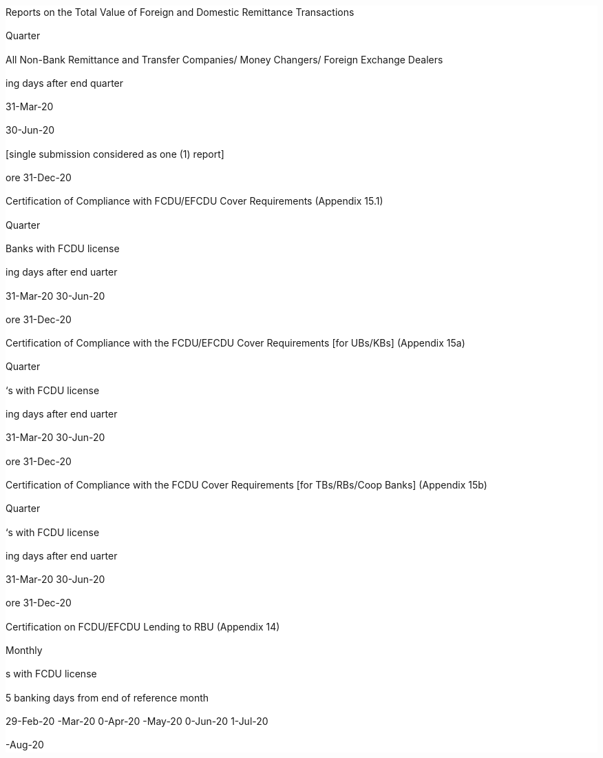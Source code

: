 Reports on the Total Value of Foreign and Domestic Remittance Transactions

Quarter

All Non-Bank Remittance and Transfer Companies/ Money Changers/ Foreign Exchange Dealers

ing days after end quarter

31-Mar-20

30-Jun-20

[single submission considered as one (1) report]

ore 31-Dec-20

Certification of Compliance with FCDU/EFCDU Cover Requirements (Appendix 15.1)

Quarter

Banks with FCDU license

ing days after end uarter

31-Mar-20 30-Jun-20

ore 31-Dec-20

Certification of Compliance with the FCDU/EFCDU Cover Requirements [for UBs/KBs] (Appendix 15a)

Quarter

‘s with FCDU license

ing days after end uarter

31-Mar-20 30-Jun-20

ore 31-Dec-20

Certification of Compliance with the FCDU Cover Requirements [for TBs/RBs/Coop Banks] (Appendix 15b)

Quarter

‘s with FCDU license

ing days after end uarter

31-Mar-20 30-Jun-20

ore 31-Dec-20

Certification on FCDU/EFCDU Lending to RBU (Appendix 14)

Monthly

s with FCDU license

5 banking days from end of reference month

29-Feb-20 -Mar-20 0-Apr-20 -May-20 0-Jun-20 1-Jul-20

-Aug-20
